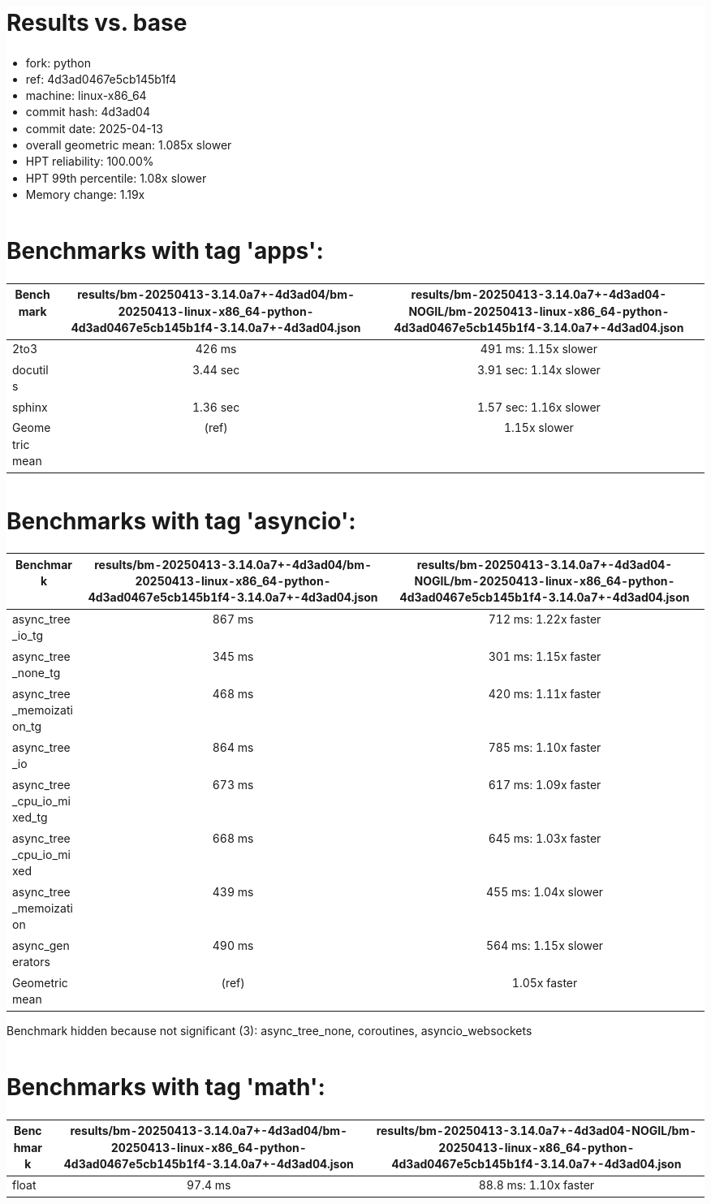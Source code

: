 # Results vs. base

- fork: python
- ref: 4d3ad0467e5cb145b1f4
- machine: linux-x86_64
- commit hash: 4d3ad04
- commit date: 2025-04-13
- overall geometric mean: 1.085x slower
- HPT reliability: 100.00%
- HPT 99th percentile: 1.08x slower
- Memory change: 1.19x

Benchmarks with tag 'apps':
===========================

| Benchmark      | results/bm-20250413-3.14.0a7+-4d3ad04/bm-20250413-linux-x86_64-python-4d3ad0467e5cb145b1f4-3.14.0a7+-4d3ad04.json | results/bm-20250413-3.14.0a7+-4d3ad04-NOGIL/bm-20250413-linux-x86_64-python-4d3ad0467e5cb145b1f4-3.14.0a7+-4d3ad04.json |
|----------------|:-----------------------------------------------------------------------------------------------------------------:|:-----------------------------------------------------------------------------------------------------------------------:|
| 2to3           | 426 ms                                                                                                            | 491 ms: 1.15x slower                                                                                                    |
| docutils       | 3.44 sec                                                                                                          | 3.91 sec: 1.14x slower                                                                                                  |
| sphinx         | 1.36 sec                                                                                                          | 1.57 sec: 1.16x slower                                                                                                  |
| Geometric mean | (ref)                                                                                                             | 1.15x slower                                                                                                            |

Benchmarks with tag 'asyncio':
==============================

| Benchmark                  | results/bm-20250413-3.14.0a7+-4d3ad04/bm-20250413-linux-x86_64-python-4d3ad0467e5cb145b1f4-3.14.0a7+-4d3ad04.json | results/bm-20250413-3.14.0a7+-4d3ad04-NOGIL/bm-20250413-linux-x86_64-python-4d3ad0467e5cb145b1f4-3.14.0a7+-4d3ad04.json |
|----------------------------|:-----------------------------------------------------------------------------------------------------------------:|:-----------------------------------------------------------------------------------------------------------------------:|
| async_tree_io_tg           | 867 ms                                                                                                            | 712 ms: 1.22x faster                                                                                                    |
| async_tree_none_tg         | 345 ms                                                                                                            | 301 ms: 1.15x faster                                                                                                    |
| async_tree_memoization_tg  | 468 ms                                                                                                            | 420 ms: 1.11x faster                                                                                                    |
| async_tree_io              | 864 ms                                                                                                            | 785 ms: 1.10x faster                                                                                                    |
| async_tree_cpu_io_mixed_tg | 673 ms                                                                                                            | 617 ms: 1.09x faster                                                                                                    |
| async_tree_cpu_io_mixed    | 668 ms                                                                                                            | 645 ms: 1.03x faster                                                                                                    |
| async_tree_memoization     | 439 ms                                                                                                            | 455 ms: 1.04x slower                                                                                                    |
| async_generators           | 490 ms                                                                                                            | 564 ms: 1.15x slower                                                                                                    |
| Geometric mean             | (ref)                                                                                                             | 1.05x faster                                                                                                            |

Benchmark hidden because not significant (3): async_tree_none, coroutines, asyncio_websockets

Benchmarks with tag 'math':
===========================

| Benchmark      | results/bm-20250413-3.14.0a7+-4d3ad04/bm-20250413-linux-x86_64-python-4d3ad0467e5cb145b1f4-3.14.0a7+-4d3ad04.json | results/bm-20250413-3.14.0a7+-4d3ad04-NOGIL/bm-20250413-linux-x86_64-python-4d3ad0467e5cb145b1f4-3.14.0a7+-4d3ad04.json |
|----------------|:-----------------------------------------------------------------------------------------------------------------:|:-----------------------------------------------------------------------------------------------------------------------:|
| float          | 97.4 ms                                                                                                           | 88.8 ms: 1.10x faster                                                                                                   |